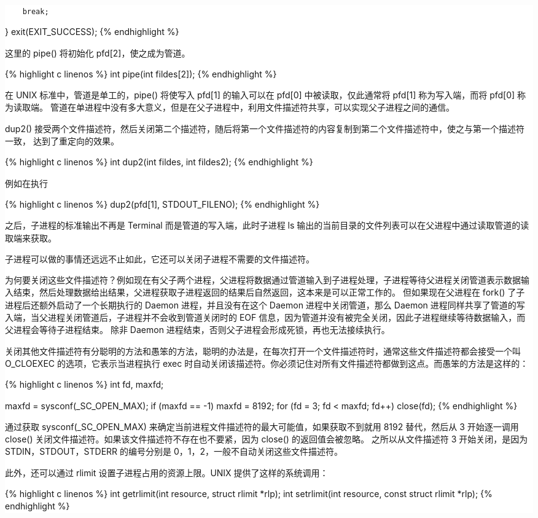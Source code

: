         break;
}
exit(EXIT_SUCCESS);
{% endhighlight %}

这里的 pipe() 将初始化 pfd[2]，使之成为管道。

{% highlight c linenos %}
int pipe(int fildes[2]);
{% endhighlight %}

在 UNIX 标准中，管道是单工的，pipe() 将使写入 pfd[1] 的输入可以在 pfd[0] 中被读取，仅此通常将 pfd[1] 称为写入端，而将 pfd[0] 称为读取端。
管道在单进程中没有多大意义，但是在父子进程中，利用文件描述符共享，可以实现父子进程之间的通信。

dup2() 接受两个文件描述符，然后关闭第二个描述符，随后将第一个文件描述符的内容复制到第二个文件描述符中，使之与第一个描述符一致，
达到了重定向的效果。

{% highlight c linenos %}
int dup2(int fildes, int fildes2);
{% endhighlight %}

例如在执行

{% highlight c linenos %}
dup2(pfd[1], STDOUT_FILENO);
{% endhighlight %}

之后，子进程的标准输出不再是 Terminal 而是管道的写入端，此时子进程 ls 输出的当前目录的文件列表可以在父进程中通过读取管道的读取端来获取。

子进程可以做的事情还远远不止如此，它还可以关闭子进程不需要的文件描述符。

为何要关闭这些文件描述符？例如现在有父子两个进程，父进程将数据通过管道输入到子进程处理，子进程等待父进程关闭管道表示数据输入结束，然后处理数据给出结果，父进程获取子进程返回的结果后自然返回，这本来是可以正常工作的。
但如果现在父进程在 fork() 了子进程后还额外启动了一个长期执行的 Daemon 进程，并且没有在这个 Daemon 进程中关闭管道，那么 Daemon 进程同样共享了管道的写入端，当父进程关闭管道后，子进程并不会收到管道关闭时的 EOF 信息，因为管道并没有被完全关闭，因此子进程继续等待数据输入，而父进程会等待子进程结束。
除非 Daemon 进程结束，否则父子进程会形成死锁，再也无法接续执行。

关闭其他文件描述符有分聪明的方法和愚笨的方法，聪明的办法是，在每次打开一个文件描述符时，通常这些文件描述符都会接受一个叫 O_CLOEXEC 的选项，它表示当进程执行 exec 时自动关闭该描述符。你必须记住对所有文件描述符都做到这点。而愚笨的方法是这样的：

{% highlight c linenos %}
int fd, maxfd;

maxfd = sysconf(_SC_OPEN_MAX);
if (maxfd == -1)
    maxfd = 8192;
for (fd = 3; fd < maxfd; fd++)
    close(fd);
{% endhighlight %}

通过获取 sysconf(_SC_OPEN_MAX) 来确定当前进程文件描述符的最大可能值，如果获取不到就用 8192 替代，然后从 3 开始逐一调用 close() 关闭文件描述符。如果该文件描述符不存在也不要紧，因为 close() 的返回值会被忽略。
之所以从文件描述符 3 开始关闭，是因为 STDIN，STDOUT，STDERR 的编号分别是 0，1，2，一般不自动关闭这些文件描述符。

此外，还可以通过 rlimit 设置子进程占用的资源上限。UNIX 提供了这样的系统调用：

{% highlight c linenos %}
int getrlimit(int resource, struct rlimit *rlp);
int setrlimit(int resource, const struct rlimit *rlp);
{% endhighlight %}
